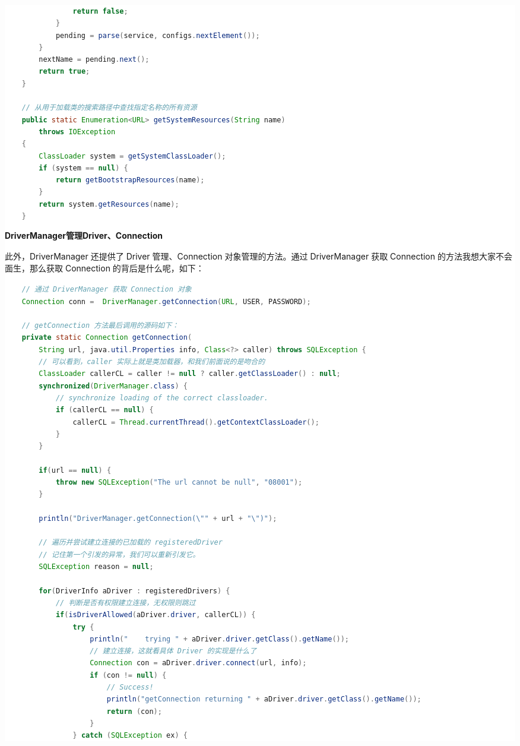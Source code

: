 ```java
                return false;
            }
            pending = parse(service, configs.nextElement());
        }
        nextName = pending.next();
        return true;
    }

    // 从用于加载类的搜索路径中查找指定名称的所有资源
    public static Enumeration<URL> getSystemResources(String name)
        throws IOException
    {
        ClassLoader system = getSystemClassLoader();
        if (system == null) {
            return getBootstrapResources(name);
        }
        return system.getResources(name);
    }
```

**DriverManager管理Driver、Connection**

此外，DriverManager 还提供了 Driver 管理、Connection 对象管理的方法。通过 DriverManager 获取 Connection 的方法我想大家不会面生，那么获取 Connection 的背后是什么呢，如下：

```java
    // 通过 DriverManager 获取 Connection 对象
    Connection conn =  DriverManager.getConnection(URL, USER, PASSWORD);

    // getConnection 方法最后调用的源码如下：
    private static Connection getConnection(
        String url, java.util.Properties info, Class<?> caller) throws SQLException {
        // 可以看到，caller 实际上就是类加载器，和我们前面说的是吻合的
        ClassLoader callerCL = caller != null ? caller.getClassLoader() : null;
        synchronized(DriverManager.class) {
            // synchronize loading of the correct classloader.
            if (callerCL == null) {
                callerCL = Thread.currentThread().getContextClassLoader();
            }
        }

        if(url == null) {
            throw new SQLException("The url cannot be null", "08001");
        }

        println("DriverManager.getConnection(\"" + url + "\")");

        // 遍历并尝试建立连接的已加载的 registeredDriver
        // 记住第一个引发的异常，我们可以重新引发它。
        SQLException reason = null;

        for(DriverInfo aDriver : registeredDrivers) {
            // 判断是否有权限建立连接，无权限则跳过
            if(isDriverAllowed(aDriver.driver, callerCL)) {
                try {
                    println("    trying " + aDriver.driver.getClass().getName());
                    // 建立连接，这就看具体 Driver 的实现是什么了
                    Connection con = aDriver.driver.connect(url, info);
                    if (con != null) {
                        // Success!
                        println("getConnection returning " + aDriver.driver.getClass().getName());
                        return (con);
                    }
                } catch (SQLException ex) {
```